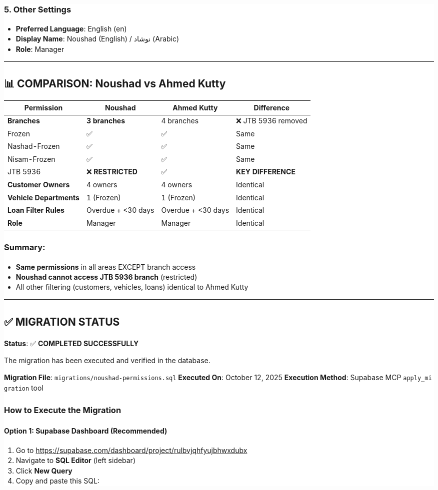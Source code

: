 ### 5. **Other Settings**
- **Preferred Language**: English (en)
- **Display Name**: Noushad (English) / نوشاد (Arabic)
- **Role**: Manager

---

## 📊 COMPARISON: Noushad vs Ahmed Kutty

| Permission | Noushad | Ahmed Kutty | Difference |
|------------|---------|-------------|------------|
| **Branches** | **3 branches** | 4 branches | ❌ JTB 5936 removed |
| Frozen | ✅ | ✅ | Same |
| Nashad-Frozen | ✅ | ✅ | Same |
| Nisam-Frozen | ✅ | ✅ | Same |
| JTB 5936 | ❌ **RESTRICTED** | ✅ | **KEY DIFFERENCE** |
| **Customer Owners** | 4 owners | 4 owners | Identical |
| **Vehicle Departments** | 1 (Frozen) | 1 (Frozen) | Identical |
| **Loan Filter Rules** | Overdue + <30 days | Overdue + <30 days | Identical |
| **Role** | Manager | Manager | Identical |

### Summary:
- **Same permissions** in all areas EXCEPT branch access
- **Noushad cannot access JTB 5936 branch** (restricted)
- All other filtering (customers, vehicles, loans) identical to Ahmed Kutty

---

## ✅ MIGRATION STATUS

**Status**: ✅ **COMPLETED SUCCESSFULLY**

The migration has been executed and verified in the database.

**Migration File**: `migrations/noushad-permissions.sql`
**Executed On**: October 12, 2025
**Execution Method**: Supabase MCP `apply_migration` tool

### How to Execute the Migration

#### **Option 1: Supabase Dashboard (Recommended)**

1. Go to https://supabase.com/dashboard/project/rulbvjqhfyujbhwxdubx
2. Navigate to **SQL Editor** (left sidebar)
3. Click **New Query**
4. Copy and paste this SQL:
